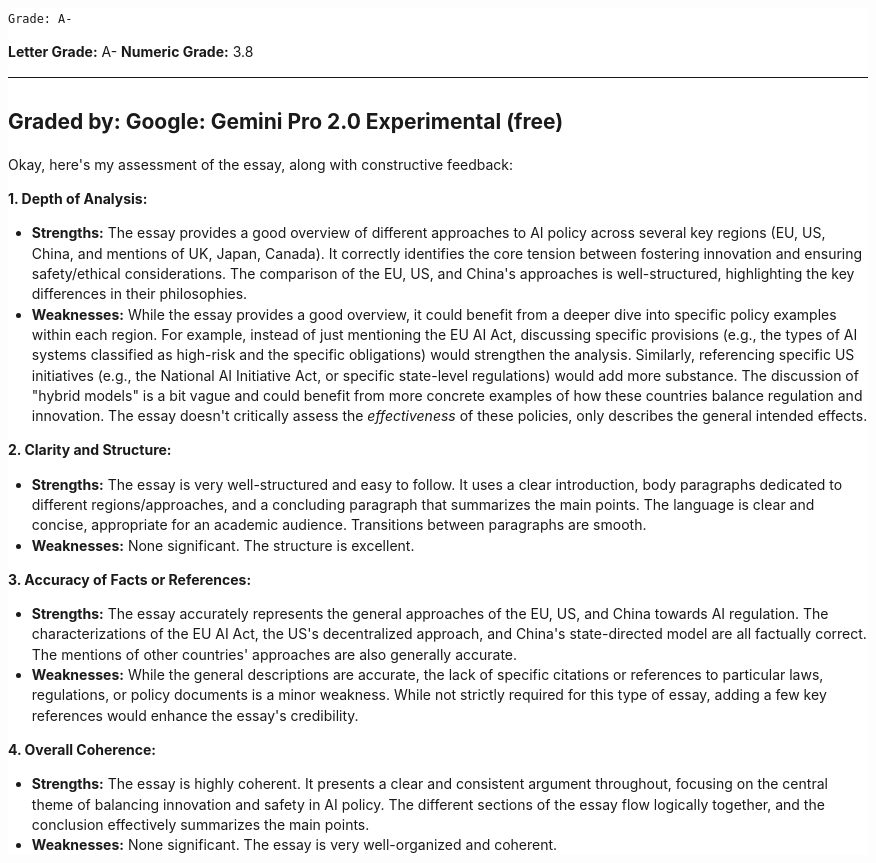 
```
Grade: A-
```

**Letter Grade:** A-
**Numeric Grade:** 3.8

---

## Graded by: Google: Gemini Pro 2.0 Experimental (free)

Okay, here's my assessment of the essay, along with constructive feedback:

**1. Depth of Analysis:**

*   **Strengths:** The essay provides a good overview of different approaches to AI policy across several key regions (EU, US, China, and mentions of UK, Japan, Canada). It correctly identifies the core tension between fostering innovation and ensuring safety/ethical considerations. The comparison of the EU, US, and China's approaches is well-structured, highlighting the key differences in their philosophies.
*   **Weaknesses:** While the essay provides a good overview, it could benefit from a deeper dive into specific policy examples within each region. For example, instead of just mentioning the EU AI Act, discussing specific provisions (e.g., the types of AI systems classified as high-risk and the specific obligations) would strengthen the analysis. Similarly, referencing specific US initiatives (e.g., the National AI Initiative Act, or specific state-level regulations) would add more substance. The discussion of "hybrid models" is a bit vague and could benefit from more concrete examples of how these countries balance regulation and innovation. The essay doesn't critically assess the *effectiveness* of these policies, only describes the general intended effects.

**2. Clarity and Structure:**

*   **Strengths:** The essay is very well-structured and easy to follow. It uses a clear introduction, body paragraphs dedicated to different regions/approaches, and a concluding paragraph that summarizes the main points. The language is clear and concise, appropriate for an academic audience. Transitions between paragraphs are smooth.
*   **Weaknesses:** None significant. The structure is excellent.

**3. Accuracy of Facts or References:**

*   **Strengths:** The essay accurately represents the general approaches of the EU, US, and China towards AI regulation. The characterizations of the EU AI Act, the US's decentralized approach, and China's state-directed model are all factually correct. The mentions of other countries' approaches are also generally accurate.
*   **Weaknesses:** While the general descriptions are accurate, the lack of specific citations or references to particular laws, regulations, or policy documents is a minor weakness. While not strictly required for this type of essay, adding a few key references would enhance the essay's credibility.

**4. Overall Coherence:**

*   **Strengths:** The essay is highly coherent. It presents a clear and consistent argument throughout, focusing on the central theme of balancing innovation and safety in AI policy. The different sections of the essay flow logically together, and the conclusion effectively summarizes the main points.
*   **Weaknesses:** None significant. The essay is very well-organized and coherent.
